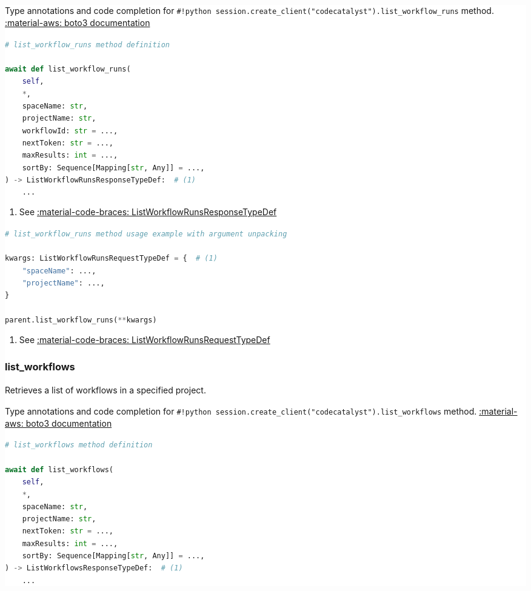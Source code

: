 Type annotations and code completion for `#!python session.create_client("codecatalyst").list_workflow_runs` method.
[:material-aws: boto3 documentation](https://boto3.amazonaws.com/v1/documentation/api/latest/reference/services/codecatalyst/client/list_workflow_runs.html)

```python
# list_workflow_runs method definition

await def list_workflow_runs(
    self,
    *,
    spaceName: str,
    projectName: str,
    workflowId: str = ...,
    nextToken: str = ...,
    maxResults: int = ...,
    sortBy: Sequence[Mapping[str, Any]] = ...,
) -> ListWorkflowRunsResponseTypeDef:  # (1)
    ...
```

1. See [:material-code-braces: ListWorkflowRunsResponseTypeDef](./type_defs.md#listworkflowrunsresponsetypedef) 


```python
# list_workflow_runs method usage example with argument unpacking

kwargs: ListWorkflowRunsRequestTypeDef = {  # (1)
    "spaceName": ...,
    "projectName": ...,
}

parent.list_workflow_runs(**kwargs)
```

1. See [:material-code-braces: ListWorkflowRunsRequestTypeDef](./type_defs.md#listworkflowrunsrequesttypedef) 

### list\_workflows

Retrieves a list of workflows in a specified project.

Type annotations and code completion for `#!python session.create_client("codecatalyst").list_workflows` method.
[:material-aws: boto3 documentation](https://boto3.amazonaws.com/v1/documentation/api/latest/reference/services/codecatalyst/client/list_workflows.html)

```python
# list_workflows method definition

await def list_workflows(
    self,
    *,
    spaceName: str,
    projectName: str,
    nextToken: str = ...,
    maxResults: int = ...,
    sortBy: Sequence[Mapping[str, Any]] = ...,
) -> ListWorkflowsResponseTypeDef:  # (1)
    ...
```

